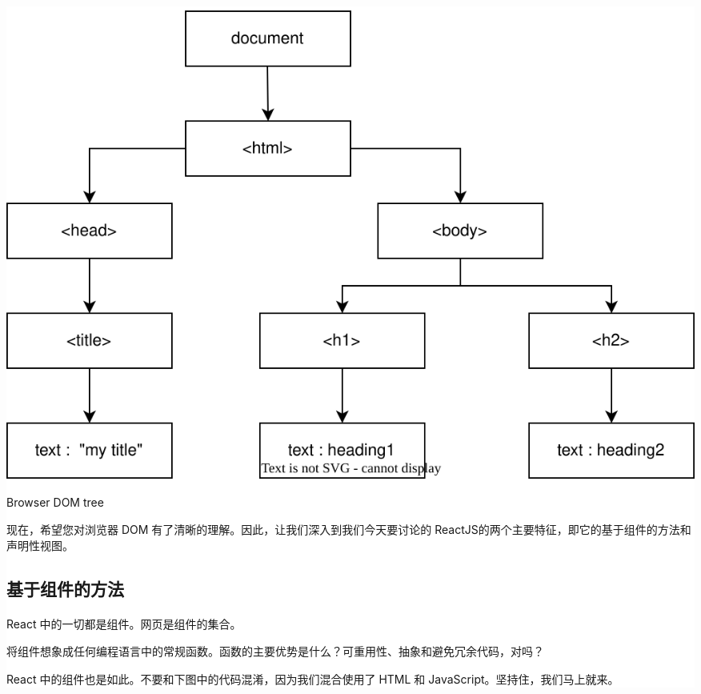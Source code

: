 ![Untitled-Diagram.drawio](img/b0a302ae6efed14e550b02c04ed5284c.png)

Browser DOM tree

现在，希望您对浏览器 DOM 有了清晰的理解。因此，让我们深入到我们今天要讨论的 ReactJS‌的两个主要特征，即它的基于组件的方法和声明性视图。

## 基于组件的方法

React 中的一切都是组件。网页是组件的集合。

将组件想象成任何编程语言中的常规函数。函数的主要优势是什么？可重用性、抽象和避免冗余代码，对吗？

React 中的组件也是如此。不要和下图中的代码混淆，因为我们混合使用了 HTML 和 JavaScript。坚持住，我们马上就来。
